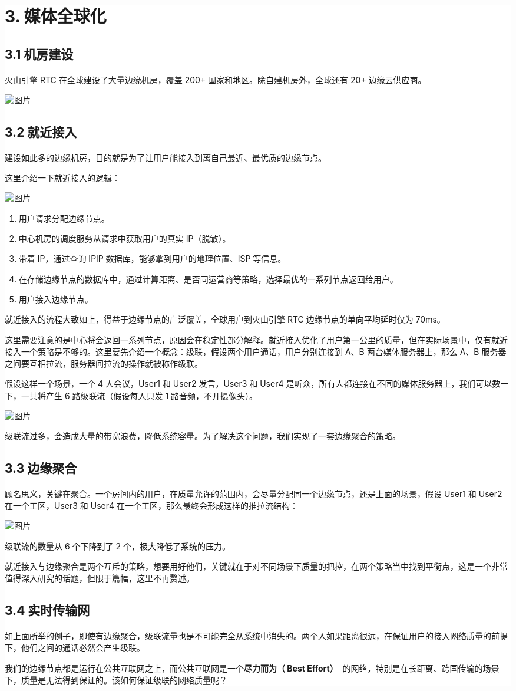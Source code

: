 3\. 媒体全球化
=========

3.1 机房建设
--------

火山引擎 RTC 在全球建设了大量边缘机房，覆盖 200+ 国家和地区。除自建机房外，全球还有 20+ 边缘云供应商。

![图片](/images/jueJin/407015e881fa409.png)

3.2 就近接入
--------

建设如此多的边缘机房，目的就是为了让用户能接入到离自己最近、最优质的边缘节点。

这里介绍一下就近接入的逻辑：

![图片](/images/jueJin/93979797926d4da.png)

1.  用户请求分配边缘节点。

2.  中心机房的调度服务从请求中获取用户的真实 IP（脱敏）。

3.  带着 IP，通过查询 IPIP 数据库，能够拿到用户的地理位置、ISP 等信息。

4.  在存储边缘节点的数据库中，通过计算距离、是否同运营商等策略，选择最优的一系列节点返回给用户。

5.  用户接入边缘节点。

就近接入的流程大致如上，得益于边缘节点的广泛覆盖，全球用户到火山引擎 RTC 边缘节点的单向平均延时仅为 70ms。

这里需要注意的是中心将会返回一系列节点，原因会在稳定性部分解释。就近接入优化了用户第一公里的质量，但在实际场景中，仅有就近接入一个策略是不够的。这里要先介绍一个概念：级联，假设两个用户通话，用户分别连接到 A、B 两台媒体服务器上，那么 A、B 服务器之间要互相拉流，服务器间拉流的操作就被称作级联。

假设这样一个场景，一个 4 人会议，User1 和 User2 发言，User3 和 User4 是听众，所有人都连接在不同的媒体服务器上，我们可以数一下，一共将产生 6 路级联流（假设每人只发 1 路音频，不开摄像头）。

![图片](/images/jueJin/57588d1cfc5c47c.png)

级联流过多，会造成大量的带宽浪费，降低系统容量。为了解决这个问题，我们实现了一套边缘聚合的策略。

3.3 边缘聚合
--------

顾名思义，关键在聚合。一个房间内的用户，在质量允许的范围内，会尽量分配同一个边缘节点，还是上面的场景，假设 User1 和 User2 在一个工区，User3 和 User4 在一个工区，那么最终会形成这样的推拉流结构：

![图片](/images/jueJin/2e473d426dae408.png)

级联流的数量从 6 个下降到了 2 个，极大降低了系统的压力。

就近接入与边缘聚合是两个互斥的策略，想要用好他们，关键就在于对不同场景下质量的把控，在两个策略当中找到平衡点，这是一个非常值得深入研究的话题，但限于篇幅，这里不再赘述。

3.4 实时传输网
---------

如上面所举的例子，即使有边缘聚合，级联流量也是不可能完全从系统中消失的。两个人如果距离很远，在保证用户的接入网络质量的前提下，他们之间的通话必然会产生级联。

我们的边缘节点都是运行在公共互联网之上，而公共互联网是一个**尽力而为（ Best Effort）**  的网络，特别是在长距离、跨国传输的场景下，质量是无法得到保证的。该如何保证级联的网络质量呢？
